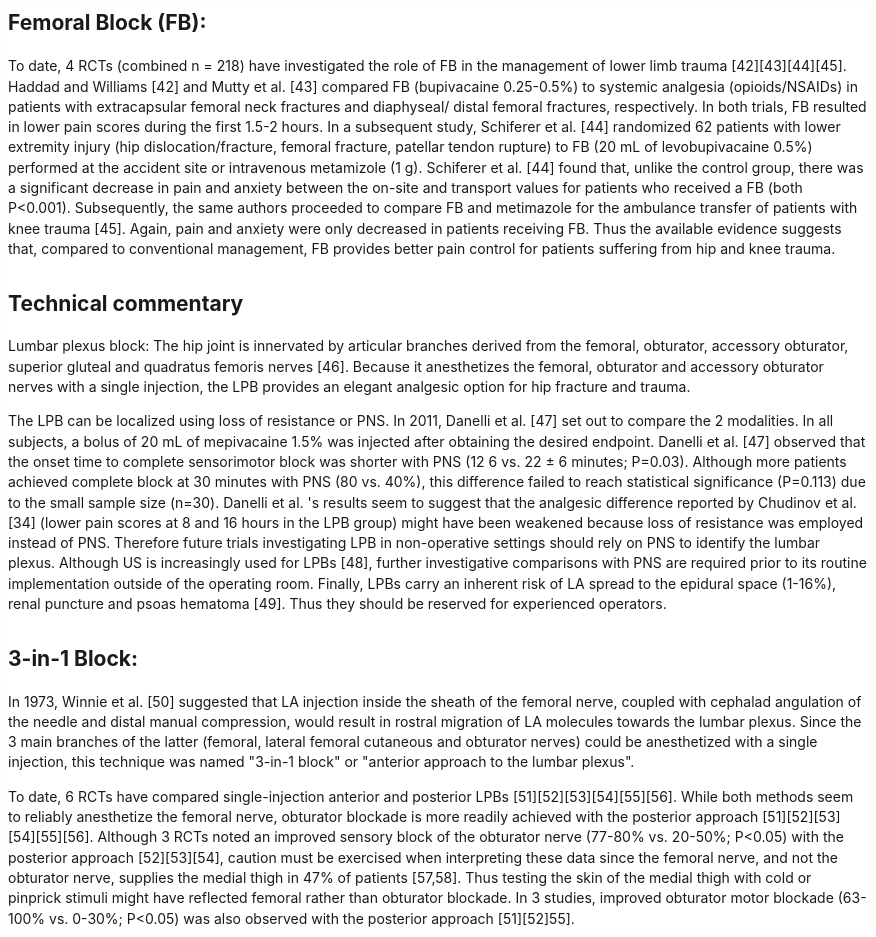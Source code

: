 
## Femoral Block (FB):

To date, 4 RCTs (combined n = 218) have investigated the role of FB in the management of lower limb trauma [42][43][44][45]. Haddad and Williams [42] and Mutty et al. [43] compared FB (bupivacaine 0.25-0.5%) to systemic analgesia (opioids/NSAIDs) in patients with extracapsular femoral neck fractures and diaphyseal/ distal femoral fractures, respectively. In both trials, FB resulted in lower pain scores during the first 1.5-2 hours. In a subsequent study, Schiferer et al. [44] randomized 62 patients with lower extremity injury (hip dislocation/fracture, femoral fracture, patellar tendon rupture) to FB (20 mL of levobupivacaine 0.5%) performed at the accident site or intravenous metamizole (1 g). Schiferer et al. [44] found that, unlike the control group, there was a significant decrease in pain and anxiety between the on-site and transport values for patients who received a FB (both P<0.001). Subsequently, the same authors proceeded to compare FB and metimazole for the ambulance transfer of patients with knee trauma [45]. Again, pain and anxiety were only decreased in patients receiving FB. Thus the available evidence suggests that, compared to conventional management, FB provides better pain control for patients suffering from hip and knee trauma.


## Technical commentary

Lumbar plexus block: The hip joint is innervated by articular branches derived from the femoral, obturator, accessory obturator, superior gluteal and quadratus femoris nerves [46]. Because it anesthetizes the femoral, obturator and accessory obturator nerves with a single injection, the LPB provides an elegant analgesic option for hip fracture and trauma.

The LPB can be localized using loss of resistance or PNS. In 2011, Danelli et al. [47] set out to compare the 2 modalities. In all subjects, a bolus of 20 mL of mepivacaine 1.5% was injected after obtaining the desired endpoint. Danelli et al. [47] observed that the onset time to complete sensorimotor block was shorter with PNS (12 6 vs. 22 ± 6 minutes; P=0.03). Although more patients achieved complete block at 30 minutes with PNS (80 vs. 40%), this difference failed to reach statistical significance (P=0.113) due to the small sample size (n=30). Danelli et al. 's results seem to suggest that the analgesic difference reported by Chudinov et al. [34] (lower pain scores at 8 and 16 hours in the LPB group) might have been weakened because loss of resistance was employed instead of PNS. Therefore future trials investigating LPB in non-operative settings should rely on PNS to identify the lumbar plexus. Although US is increasingly used for LPBs [48], further investigative comparisons with PNS are required prior to its routine implementation outside of the operating room. Finally, LPBs carry an inherent risk of LA spread to the epidural space (1-16%), renal puncture and psoas hematoma [49]. Thus they should be reserved for experienced operators.


## 3-in-1 Block:

In 1973, Winnie et al. [50] suggested that LA injection inside the sheath of the femoral nerve, coupled with cephalad angulation of the needle and distal manual compression, would result in rostral migration of LA molecules towards the lumbar plexus. Since the 3 main branches of the latter (femoral, lateral femoral cutaneous and obturator nerves) could be anesthetized with a single injection, this technique was named "3-in-1 block" or "anterior approach to the lumbar plexus".

To date, 6 RCTs have compared single-injection anterior and posterior LPBs [51][52][53][54][55][56]. While both methods seem to reliably anesthetize the femoral nerve, obturator blockade is more readily achieved with the posterior approach [51][52][53][54][55][56]. Although 3 RCTs noted an improved sensory block of the obturator nerve (77-80% vs. 20-50%; P<0.05) with the posterior approach [52][53][54], caution must be exercised when interpreting these data since the femoral nerve, and not the obturator nerve, supplies the medial thigh in 47% of patients [57,58]. Thus testing the skin of the medial thigh with cold or pinprick stimuli might have reflected femoral rather than obturator blockade. In 3 studies, improved obturator motor blockade (63-100% vs. 0-30%; P<0.05) was also observed with the posterior approach [51][52]55].

